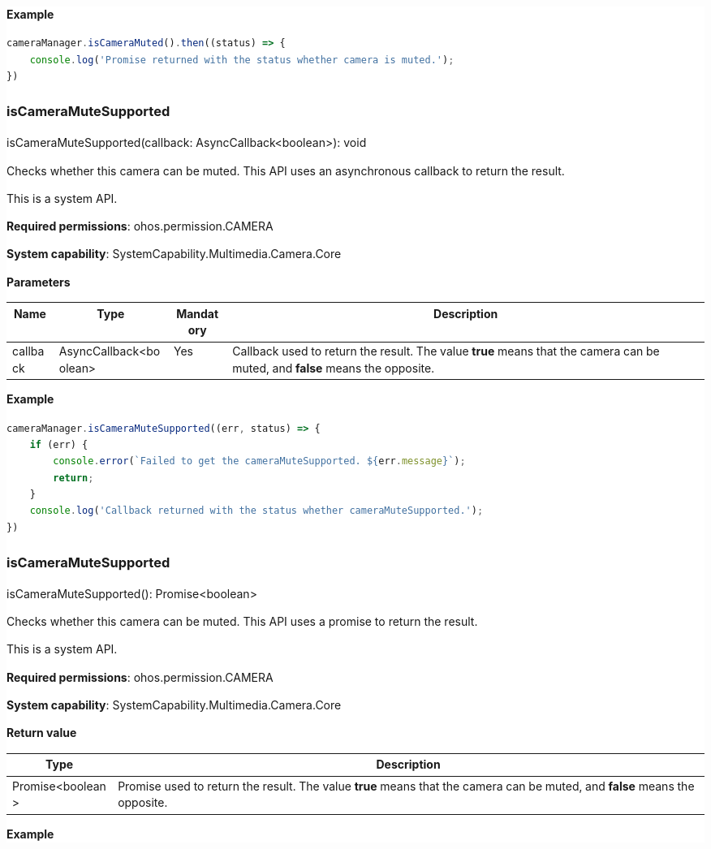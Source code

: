 **Example**

```js
cameraManager.isCameraMuted().then((status) => {
    console.log('Promise returned with the status whether camera is muted.');
})
```

### isCameraMuteSupported

isCameraMuteSupported(callback: AsyncCallback<boolean\>): void

Checks whether this camera can be muted. This API uses an asynchronous callback to return the result.

This is a system API.

**Required permissions**: ohos.permission.CAMERA

**System capability**: SystemCapability.Multimedia.Camera.Core

**Parameters**

| Name    | Type                                     | Mandatory| Description                                |
| -------- | --------------------------------------- | ---- | ------------------------------------ |
| callback | AsyncCallback<boolean\>                 |  Yes |  Callback used to return the result. The value **true** means that the camera can be muted, and **false** means the opposite. |

**Example**

```js
cameraManager.isCameraMuteSupported((err, status) => {
    if (err) {
        console.error(`Failed to get the cameraMuteSupported. ${err.message}`);
        return;
    }
    console.log('Callback returned with the status whether cameraMuteSupported.');
})
```

### isCameraMuteSupported

isCameraMuteSupported(): Promise<boolean\>

Checks whether this camera can be muted. This API uses a promise to return the result.

This is a system API.

**Required permissions**: ohos.permission.CAMERA

**System capability**: SystemCapability.Multimedia.Camera.Core

**Return value**

| Type                  | Description                         |
| --------------------- | ----------------------------- |
| Promise<boolean\>     | Promise used to return the result. The value **true** means that the camera can be muted, and **false** means the opposite.|


**Example**
